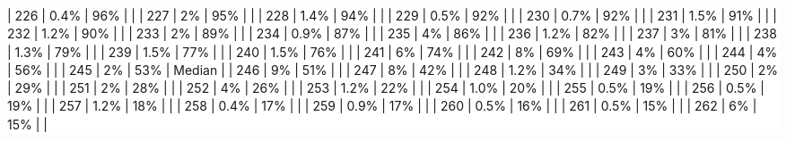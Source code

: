 | 226 | 0.4% | 96% |  |
| 227 | 2% | 95% |  |
| 228 | 1.4% | 94% |  |
| 229 | 0.5% | 92% |  |
| 230 | 0.7% | 92% |  |
| 231 | 1.5% | 91% |  |
| 232 | 1.2% | 90% |  |
| 233 | 2% | 89% |  |
| 234 | 0.9% | 87% |  |
| 235 | 4% | 86% |  |
| 236 | 1.2% | 82% |  |
| 237 | 3% | 81% |  |
| 238 | 1.3% | 79% |  |
| 239 | 1.5% | 77% |  |
| 240 | 1.5% | 76% |  |
| 241 | 6% | 74% |  |
| 242 | 8% | 69% |  |
| 243 | 4% | 60% |  |
| 244 | 4% | 56% |  |
| 245 | 2% | 53% | Median |
| 246 | 9% | 51% |  |
| 247 | 8% | 42% |  |
| 248 | 1.2% | 34% |  |
| 249 | 3% | 33% |  |
| 250 | 2% | 29% |  |
| 251 | 2% | 28% |  |
| 252 | 4% | 26% |  |
| 253 | 1.2% | 22% |  |
| 254 | 1.0% | 20% |  |
| 255 | 0.5% | 19% |  |
| 256 | 0.5% | 19% |  |
| 257 | 1.2% | 18% |  |
| 258 | 0.4% | 17% |  |
| 259 | 0.9% | 17% |  |
| 260 | 0.5% | 16% |  |
| 261 | 0.5% | 15% |  |
| 262 | 6% | 15% |  |
